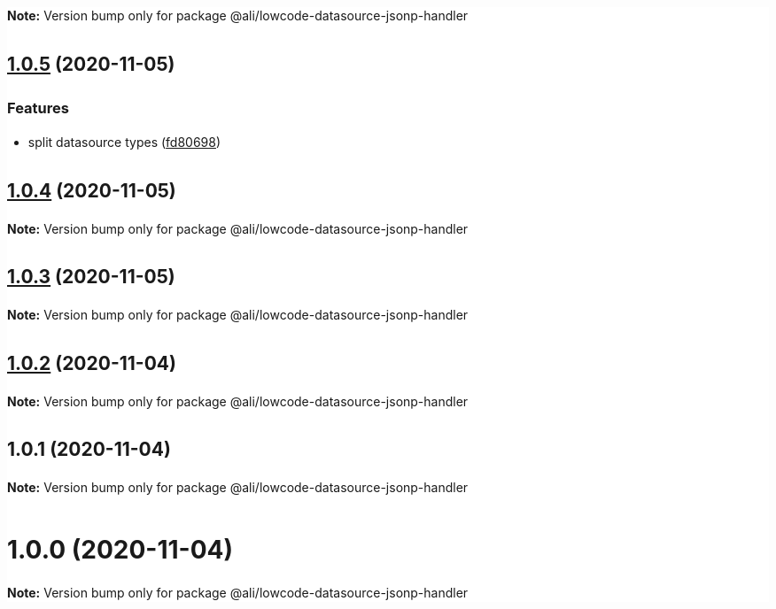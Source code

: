


**Note:** Version bump only for package @ali/lowcode-datasource-jsonp-handler

<a name="1.0.5"></a>
## [1.0.5](https://gitlab.alibaba-inc.com/ali-lowcode/ali-lowcode-engine/compare/@ali/lowcode-datasource-jsonp-handler@1.0.4...@ali/lowcode-datasource-jsonp-handler@1.0.5) (2020-11-05)


### Features

* split datasource types ([fd80698](https://gitlab.alibaba-inc.com/ali-lowcode/ali-lowcode-engine/commit/fd80698))




<a name="1.0.4"></a>
## [1.0.4](https://gitlab.alibaba-inc.com/ali-lowcode/ali-lowcode-engine/compare/@ali/lowcode-datasource-jsonp-handler@1.0.3...@ali/lowcode-datasource-jsonp-handler@1.0.4) (2020-11-05)




**Note:** Version bump only for package @ali/lowcode-datasource-jsonp-handler

<a name="1.0.3"></a>
## [1.0.3](https://gitlab.alibaba-inc.com/ali-lowcode/ali-lowcode-engine/compare/@ali/lowcode-datasource-jsonp-handler@1.0.2...@ali/lowcode-datasource-jsonp-handler@1.0.3) (2020-11-05)




**Note:** Version bump only for package @ali/lowcode-datasource-jsonp-handler

<a name="1.0.2"></a>
## [1.0.2](https://gitlab.alibaba-inc.com/ali-lowcode/ali-lowcode-engine/compare/@ali/lowcode-datasource-jsonp-handler@1.0.1...@ali/lowcode-datasource-jsonp-handler@1.0.2) (2020-11-04)




**Note:** Version bump only for package @ali/lowcode-datasource-jsonp-handler

<a name="1.0.1"></a>
## 1.0.1 (2020-11-04)




**Note:** Version bump only for package @ali/lowcode-datasource-jsonp-handler

<a name="1.0.0"></a>
# 1.0.0 (2020-11-04)




**Note:** Version bump only for package @ali/lowcode-datasource-jsonp-handler
